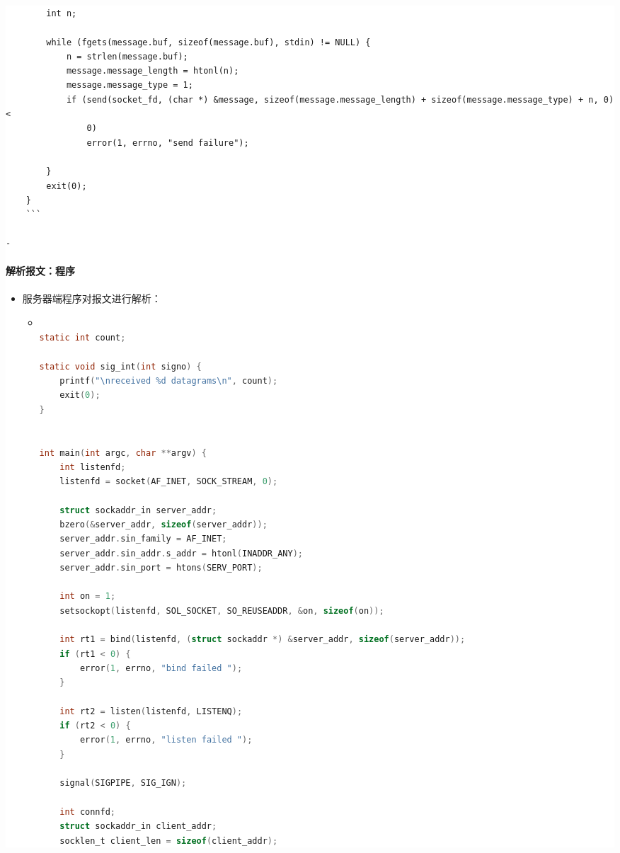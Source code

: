             int n;
        
            while (fgets(message.buf, sizeof(message.buf), stdin) != NULL) {
                n = strlen(message.buf);
                message.message_length = htonl(n);
                message.message_type = 1;
                if (send(socket_fd, (char *) &message, sizeof(message.message_length) + sizeof(message.message_type) + n, 0) <
                    0)
                    error(1, errno, "send failure");
        
            }
            exit(0);
        }
        ```

    -   

#### 解析报文：程序

-   服务器端程序对报文进行解析：

    -   ```C
        
        static int count;
        
        static void sig_int(int signo) {
            printf("\nreceived %d datagrams\n", count);
            exit(0);
        }
        
        
        int main(int argc, char **argv) {
            int listenfd;
            listenfd = socket(AF_INET, SOCK_STREAM, 0);
        
            struct sockaddr_in server_addr;
            bzero(&server_addr, sizeof(server_addr));
            server_addr.sin_family = AF_INET;
            server_addr.sin_addr.s_addr = htonl(INADDR_ANY);
            server_addr.sin_port = htons(SERV_PORT);
        
            int on = 1;
            setsockopt(listenfd, SOL_SOCKET, SO_REUSEADDR, &on, sizeof(on));
        
            int rt1 = bind(listenfd, (struct sockaddr *) &server_addr, sizeof(server_addr));
            if (rt1 < 0) {
                error(1, errno, "bind failed ");
            }
        
            int rt2 = listen(listenfd, LISTENQ);
            if (rt2 < 0) {
                error(1, errno, "listen failed ");
            }
        
            signal(SIGPIPE, SIG_IGN);
        
            int connfd;
            struct sockaddr_in client_addr;
            socklen_t client_len = sizeof(client_addr);
        